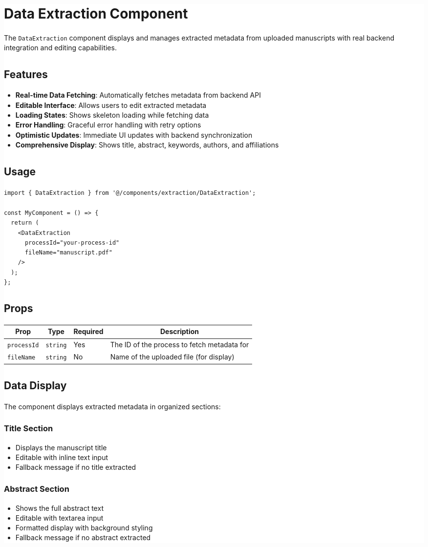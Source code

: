 # Data Extraction Component

The `DataExtraction` component displays and manages extracted metadata from uploaded manuscripts with real backend integration and editing capabilities.

## Features

- **Real-time Data Fetching**: Automatically fetches metadata from backend API
- **Editable Interface**: Allows users to edit extracted metadata
- **Loading States**: Shows skeleton loading while fetching data
- **Error Handling**: Graceful error handling with retry options
- **Optimistic Updates**: Immediate UI updates with backend synchronization
- **Comprehensive Display**: Shows title, abstract, keywords, authors, and affiliations

## Usage

```tsx
import { DataExtraction } from '@/components/extraction/DataExtraction';

const MyComponent = () => {
  return (
    <DataExtraction
      processId="your-process-id"
      fileName="manuscript.pdf"
    />
  );
};
```

## Props

| Prop | Type | Required | Description |
|------|------|----------|-------------|
| `processId` | `string` | Yes | The ID of the process to fetch metadata for |
| `fileName` | `string` | No | Name of the uploaded file (for display) |

## Data Display

The component displays extracted metadata in organized sections:

### Title Section
- Displays the manuscript title
- Editable with inline text input
- Fallback message if no title extracted

### Abstract Section
- Shows the full abstract text
- Editable with textarea input
- Formatted display with background styling
- Fallback message if no abstract extracted
